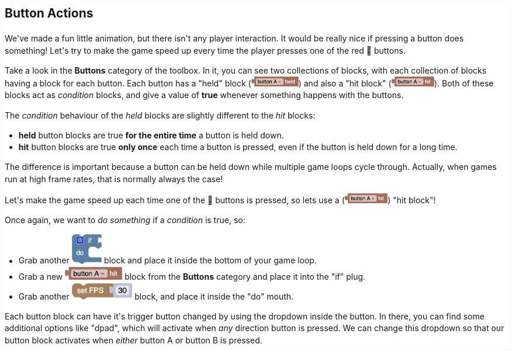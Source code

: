 ## Button Actions

We've made a fun little animation, but there isn't any player interaction. It would be really nice if pressing a button does something! Let's try to make the game speed up every time the player presses one of the red 🔴 buttons.

Take a look in the **Buttons** category of the toolbox. In it, you can see two collections of blocks, with each collection of blocks having a block for each button. Each button has a "held" block (<img src="../../images/editor-blockly-buttonA-held-block.png" alt="buttonA held" style="height:1.2em">) and also a "hit block" (<img src="../../images/editor-blockly-buttonA-hit-block.png" alt="buttonA hit" style="height:1.2em">). Both of these blocks act as *condition* blocks, and give a value of **true** whenever something happens with the buttons.

The *condition* behaviour of the *held* blocks are slightly different to the *hit* blocks:

* **held** button blocks are true **for the entire time** a button is held down.
* **hit** button blocks are true **only once** each time a button is pressed, even if the button is held down for a long time.

The difference is important because a button can be held down while multiple game loops cycle through. Actually, when games run at high frame rates, that is normally always the case!

Let's make the game speed up each time one of the 🔴 buttons is pressed, so lets use a (<img src="../../images/editor-blockly-buttonA-hit-block.png" alt="buttonA hit" style="height:1.2em">) "hit block"!

Once again, we want to *do something* if a *condition* is true, so:

* Grab another <img src="../../images/editor-blockly-if-block.png" alt="[if do]" style="height:3.6em"> block and place it inside the bottom of your game loop.
* Grab a new <img src="../../images/editor-blockly-buttonA-hit-block.png" alt="buttonA hit" style="height:1.6em"> block from the **Buttons** category and place it into the "if" plug.
* Grab another <img src="../../images/editor-blockly-setFPS-block.png" alt="[set FPS]" style="height:2.0em"> block, and place it inside the "do" mouth.

Each button block can have it's trigger button changed by using the dropdown inside the button. In there, you can find some additional options like "dpad", which will activate when *any* direction button is pressed. We can change this dropdown so that our button block activates when *either* button A or button B is pressed.
